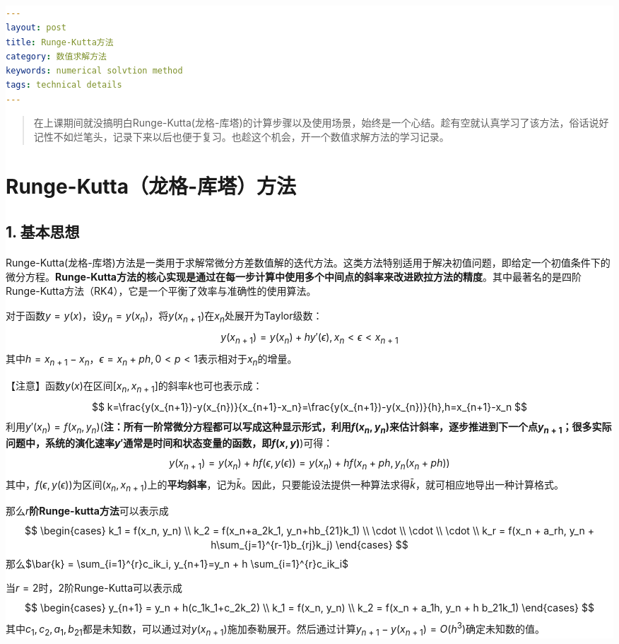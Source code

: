```yaml
---
layout: post
title: Runge-Kutta方法
category: 数值求解方法
keywords: numerical solvtion method
tags: technical details
---
```


> 在上课期间就没搞明白Runge-Kutta(龙格-库塔)的计算步骤以及使用场景，始终是一个心结。趁有空就认真学习了该方法，俗话说好记性不如烂笔头，记录下来以后也便于复习。也趁这个机会，开一个数值求解方法的学习记录。

# Runge-Kutta（龙格-库塔）方法

## 1. 基本思想

Runge-Kutta(龙格-库塔)方法是一类用于求解常微分方差数值解的迭代方法。这类方法特别适用于解决初值问题，即给定一个初值条件下的微分方程。**Runge-Kutta方法的核心实现是通过在每一步计算中使用多个中间点的斜率来改进欧拉方法的精度**。其中最著名的是四阶Runge-Kutta方法（RK4），它是一个平衡了效率与准确性的使用算法。

对于函数$y=y(x)$，设$y_n=y(x_n)$，将$y(x_{n+1})$在$x_n$处展开为Taylor级数：
$$
y(x_{n+1}) = y(x_n) + h y'(\epsilon), x_n < \epsilon < x_{n+1}
$$
其中$h=x_{n+1}-x_n$，$\epsilon=x_n + ph, 0<p<1$表示相对于$x_n$的增量。

【注意】函数$y(x)$在区间$[x_n,x_{n+1}]$的斜率$k$也可也表示成：
$$
k=\frac{y(x_{n+1})-y(x_{n})}{x_{n+1}-x_n}=\frac{y(x_{n+1})-y(x_{n})}{h},h=x_{n+1}-x_n
$$
利用$y'(x_n)=f(x_n, y_n)$(**注：所有一阶常微分方程都可以写成这种显示形式，利用$f(x_n,y_n)$来估计斜率，逐步推进到下一个点$y_{n+1}$；很多实际问题中，系统的演化速率$y'$通常是时间和状态变量的函数，即$f(x,y)$**)可得：
$$
y(x_{n+1})=y(x_n)+hf(\epsilon, y(\epsilon))=y(x_n)+hf(x_n + ph, y_n(x_n+ph))
$$
其中，$f(\epsilon, y(\epsilon))$为区间$(x_n, x_{n+1})$上的**平均斜率**，记为$\bar{k}$。因此，只要能设法提供一种算法求得$\bar{k}$，就可相应地导出一种计算格式。

那么$r$**阶Runge-kutta方法**可以表示成
$$
\begin{cases}
k_1 = f(x_n, y_n) \\
k_2 = f(x_n+a_2k_1, y_n+hb_{21}k_1) \\
\cdot \\
\cdot \\
\cdot \\
k_r = f(x_n + a_rh, y_n + h\sum_{j=1}^{r-1}b_{rj}k_j)
\end{cases}
$$
那么$\bar{k} = \sum_{i=1}^{r}c_ik_i, y_{n+1}=y_n + h \sum_{i=1}^{r}c_ik_i$

当$r=2$时，2阶Runge-Kutta可以表示成
$$
\begin{cases}
y_{n+1} = y_n + h(c_1k_1+c_2k_2) \\
k_1 = f(x_n, y_n) \\
k_2 = f(x_n + a_1h, y_n + h b_21k_1)
\end{cases}
$$
其中$c_1, c_2, a_1, b_{21}$都是未知数，可以通过对$y(x_{n+1})$施加泰勒展开。然后通过计算$y_{n+1}-y(x_{n+1})=O(h^3)$确定未知数的值。
